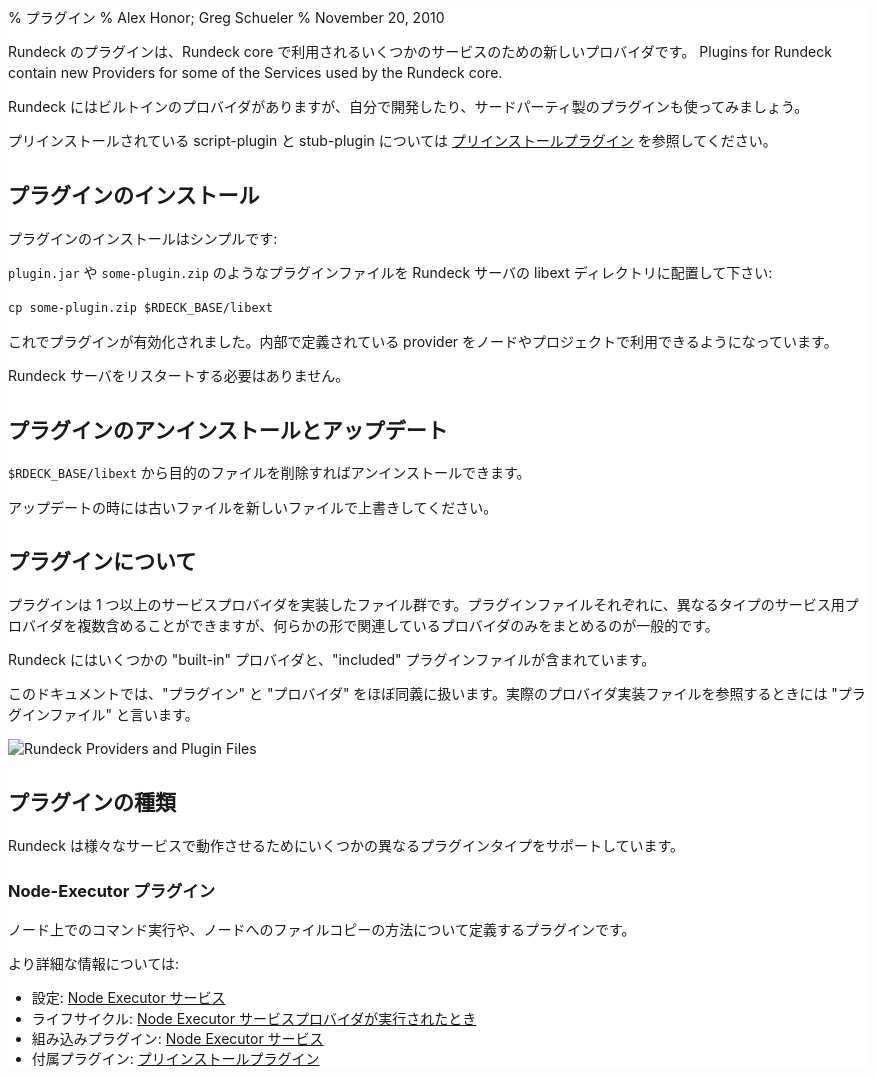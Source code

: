 % プラグイン
% Alex Honor; Greg Schueler
% November 20, 2010

Rundeck のプラグインは、Rundeck core で利用されるいくつかのサービスのための新しいプロバイダです。
Plugins for Rundeck contain new Providers for some of the Services used by
the Rundeck core.

Rundeck にはビルトインのプロバイダがありますが、自分で開発したり、サードパーティ製のプラグインも使ってみましょう。

プリインストールされている script-plugin と stub-plugin については [プリインストールプラグイン](plugins.html#プリインストールプラグイン) を参照してください。

## プラグインのインストール

プラグインのインストールはシンプルです:

`plugin.jar` や `some-plugin.zip` のようなプラグインファイルを Rundeck サーバの libext ディレクトリに配置して下さい:

    cp some-plugin.zip $RDECK_BASE/libext

これでプラグインが有効化されました。内部で定義されている provider をノードやプロジェクトで利用できるようになっています。

Rundeck サーバをリスタートする必要はありません。

## プラグインのアンインストールとアップデート

`$RDECK_BASE/libext` から目的のファイルを削除すればアンインストールできます。

アップデートの時には古いファイルを新しいファイルで上書きしてください。

## プラグインについて

プラグインは 1 つ以上のサービスプロバイダを実装したファイル群です。プラグインファイルそれぞれに、異なるタイプのサービス用プロバイダを複数含めることができますが、何らかの形で関連しているプロバイダのみをまとめるのが一般的です。

Rundeck にはいくつかの "built-in" プロバイダと、"included" プラグインファイルが含まれています。

このドキュメントでは、"プラグイン" と "プロバイダ" をほぼ同義に扱います。実際のプロバイダ実装ファイルを参照するときには "プラグインファイル" と言います。

![Rundeck Providers and Plugin Files](../figures/fig1102.png)

## プラグインの種類

Rundeck は様々なサービスで動作させるためにいくつかの異なるプラグインタイプをサポートしています。

### Node-Executor プラグイン

ノード上でのコマンド実行や、ノードへのファイルコピーの方法について定義するプラグインです。

より詳細な情報については:

*   設定: [Node Executor サービス](plugins.html#node+executor+サービス)
*   ライフサイクル: [Node Executor サービスプロバイダが実行されたとき](plugins.html#node+executor+サービスプロバイダが実行されたとき)
*   組み込みプラグイン: [Node Executor サービス](plugins.html#node+executor+サービス)
*   付属プラグイン: [プリインストールプラグイン](plugins.html#プリインストールプラグイン)

